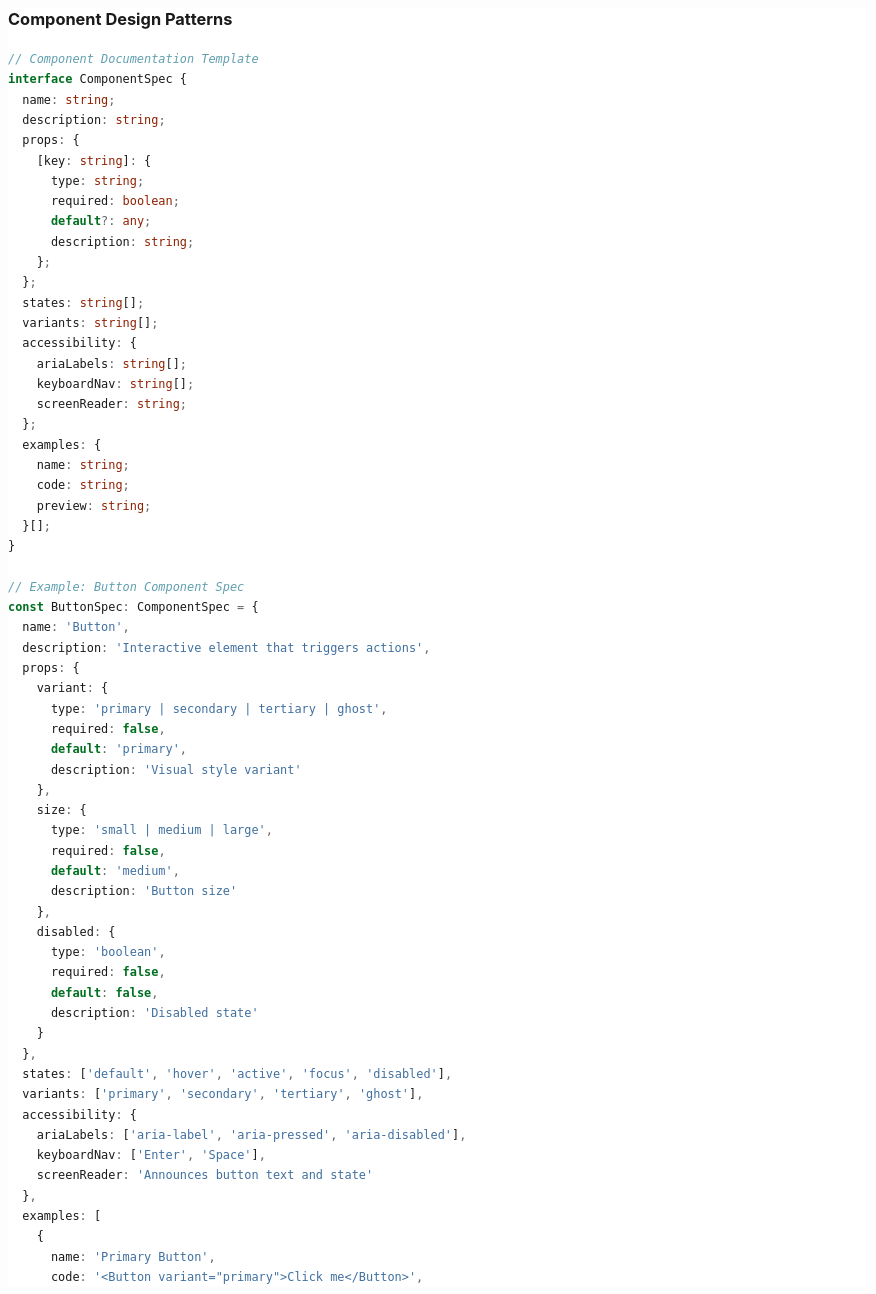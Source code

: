 ### Component Design Patterns
```typescript
// Component Documentation Template
interface ComponentSpec {
  name: string;
  description: string;
  props: {
    [key: string]: {
      type: string;
      required: boolean;
      default?: any;
      description: string;
    };
  };
  states: string[];
  variants: string[];
  accessibility: {
    ariaLabels: string[];
    keyboardNav: string[];
    screenReader: string;
  };
  examples: {
    name: string;
    code: string;
    preview: string;
  }[];
}

// Example: Button Component Spec
const ButtonSpec: ComponentSpec = {
  name: 'Button',
  description: 'Interactive element that triggers actions',
  props: {
    variant: {
      type: 'primary | secondary | tertiary | ghost',
      required: false,
      default: 'primary',
      description: 'Visual style variant'
    },
    size: {
      type: 'small | medium | large',
      required: false,
      default: 'medium',
      description: 'Button size'
    },
    disabled: {
      type: 'boolean',
      required: false,
      default: false,
      description: 'Disabled state'
    }
  },
  states: ['default', 'hover', 'active', 'focus', 'disabled'],
  variants: ['primary', 'secondary', 'tertiary', 'ghost'],
  accessibility: {
    ariaLabels: ['aria-label', 'aria-pressed', 'aria-disabled'],
    keyboardNav: ['Enter', 'Space'],
    screenReader: 'Announces button text and state'
  },
  examples: [
    {
      name: 'Primary Button',
      code: '<Button variant="primary">Click me</Button>',
```